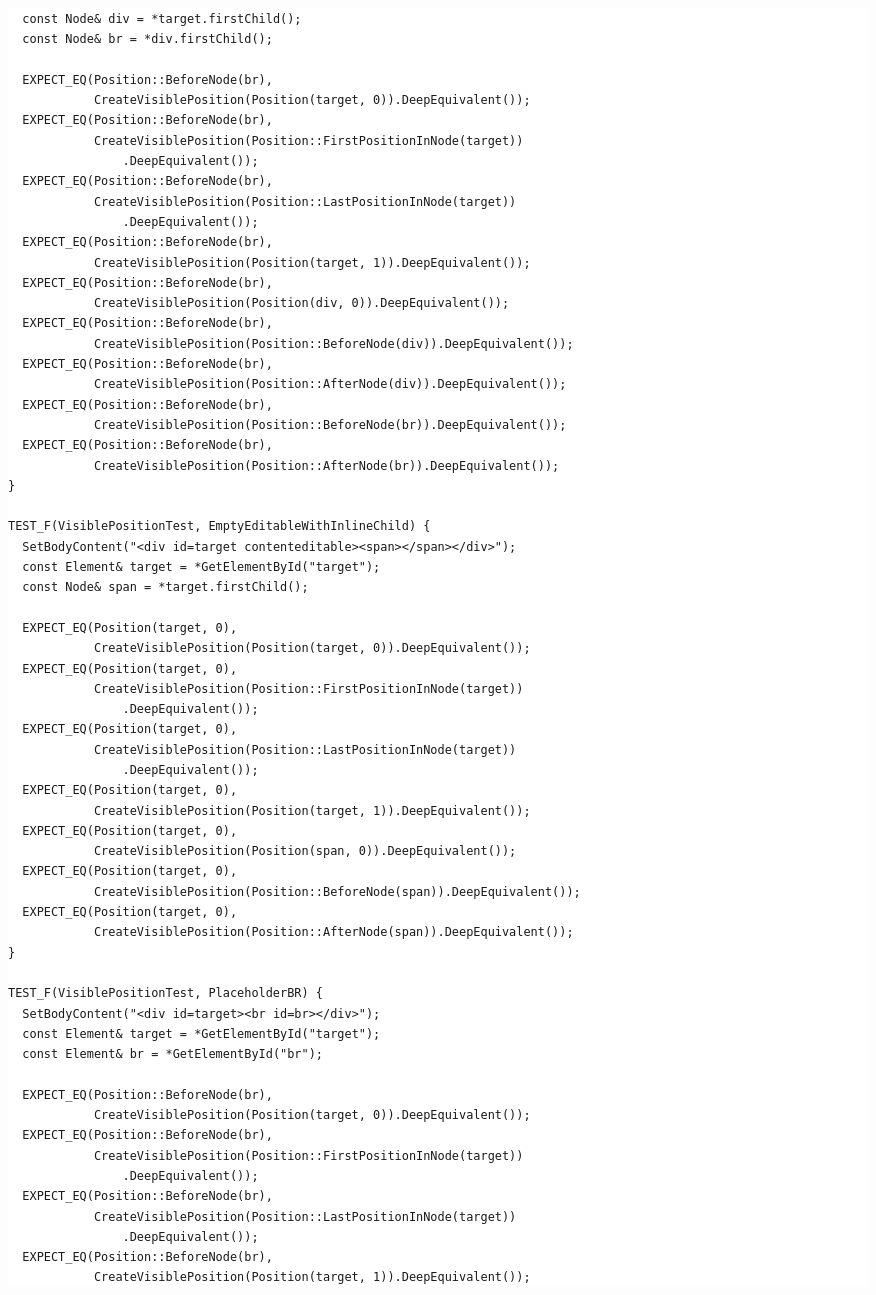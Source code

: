 ```
  const Node& div = *target.firstChild();
  const Node& br = *div.firstChild();

  EXPECT_EQ(Position::BeforeNode(br),
            CreateVisiblePosition(Position(target, 0)).DeepEquivalent());
  EXPECT_EQ(Position::BeforeNode(br),
            CreateVisiblePosition(Position::FirstPositionInNode(target))
                .DeepEquivalent());
  EXPECT_EQ(Position::BeforeNode(br),
            CreateVisiblePosition(Position::LastPositionInNode(target))
                .DeepEquivalent());
  EXPECT_EQ(Position::BeforeNode(br),
            CreateVisiblePosition(Position(target, 1)).DeepEquivalent());
  EXPECT_EQ(Position::BeforeNode(br),
            CreateVisiblePosition(Position(div, 0)).DeepEquivalent());
  EXPECT_EQ(Position::BeforeNode(br),
            CreateVisiblePosition(Position::BeforeNode(div)).DeepEquivalent());
  EXPECT_EQ(Position::BeforeNode(br),
            CreateVisiblePosition(Position::AfterNode(div)).DeepEquivalent());
  EXPECT_EQ(Position::BeforeNode(br),
            CreateVisiblePosition(Position::BeforeNode(br)).DeepEquivalent());
  EXPECT_EQ(Position::BeforeNode(br),
            CreateVisiblePosition(Position::AfterNode(br)).DeepEquivalent());
}

TEST_F(VisiblePositionTest, EmptyEditableWithInlineChild) {
  SetBodyContent("<div id=target contenteditable><span></span></div>");
  const Element& target = *GetElementById("target");
  const Node& span = *target.firstChild();

  EXPECT_EQ(Position(target, 0),
            CreateVisiblePosition(Position(target, 0)).DeepEquivalent());
  EXPECT_EQ(Position(target, 0),
            CreateVisiblePosition(Position::FirstPositionInNode(target))
                .DeepEquivalent());
  EXPECT_EQ(Position(target, 0),
            CreateVisiblePosition(Position::LastPositionInNode(target))
                .DeepEquivalent());
  EXPECT_EQ(Position(target, 0),
            CreateVisiblePosition(Position(target, 1)).DeepEquivalent());
  EXPECT_EQ(Position(target, 0),
            CreateVisiblePosition(Position(span, 0)).DeepEquivalent());
  EXPECT_EQ(Position(target, 0),
            CreateVisiblePosition(Position::BeforeNode(span)).DeepEquivalent());
  EXPECT_EQ(Position(target, 0),
            CreateVisiblePosition(Position::AfterNode(span)).DeepEquivalent());
}

TEST_F(VisiblePositionTest, PlaceholderBR) {
  SetBodyContent("<div id=target><br id=br></div>");
  const Element& target = *GetElementById("target");
  const Element& br = *GetElementById("br");

  EXPECT_EQ(Position::BeforeNode(br),
            CreateVisiblePosition(Position(target, 0)).DeepEquivalent());
  EXPECT_EQ(Position::BeforeNode(br),
            CreateVisiblePosition(Position::FirstPositionInNode(target))
                .DeepEquivalent());
  EXPECT_EQ(Position::BeforeNode(br),
            CreateVisiblePosition(Position::LastPositionInNode(target))
                .DeepEquivalent());
  EXPECT_EQ(Position::BeforeNode(br),
            CreateVisiblePosition(Position(target, 1)).DeepEquivalent());
```